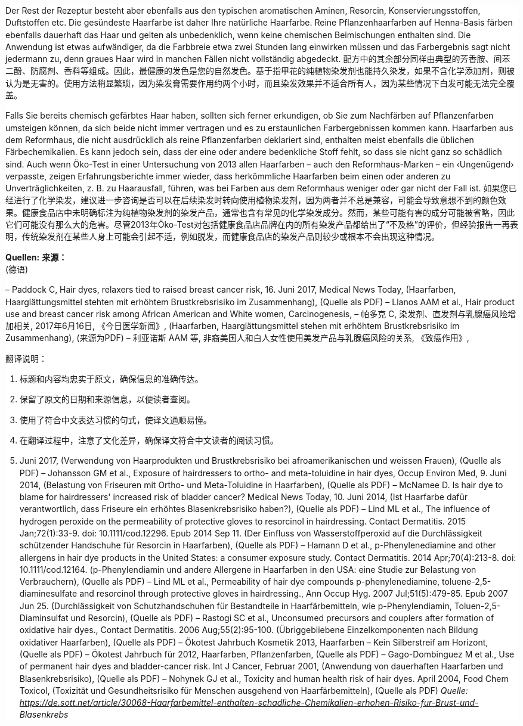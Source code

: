 Der Rest der Rezeptur besteht aber ebenfalls aus den typischen aromatischen Aminen, Resorcin, Konservierungsstoffen, Duftstoffen etc. Die gesündeste Haarfarbe ist daher Ihre natürliche Haarfarbe. Reine Pflanzenhaarfarben auf Henna-Basis färben ebenfalls dauerhaft das Haar und gelten als unbedenklich, wenn keine chemischen Beimischungen enthalten sind. Die Anwendung ist etwas aufwändiger, da die Farbbreie etwa zwei Stunden lang einwirken müssen und das Farbergebnis sagt nicht jedermann zu, denn graues Haar wird in manchen Fällen nicht vollständig abgedeckt.
配方中的其余部分同样由典型的芳香胺、间苯二酚、防腐剂、香料等组成。因此，最健康的发色是您的自然发色。基于指甲花的纯植物染发剂也能持久染发，如果不含化学添加剂，则被认为是无害的。使用方法稍显繁琐，因为染发膏需要作用约两个小时，而且染发效果并不适合所有人，因为某些情况下白发可能无法完全覆盖。

Falls Sie bereits chemisch gefärbtes Haar haben, sollten sich ferner erkundigen, ob Sie zum Nachfärben auf Pflanzenfarben umsteigen können, da sich beide nicht immer vertragen und es zu erstaunlichen Farbergebnissen kommen kann. Haarfarben aus dem Reformhaus, die nicht ausdrücklich als reine Pflanzenfarben deklariert sind, enthalten meist ebenfalls die üblichen Färbechemikalien. Es kann jedoch sein, dass der eine oder andere bedenkliche Stoff fehlt, so dass sie nicht ganz so schädlich sind. Auch wenn Öko-Test in einer Untersuchung von 2013 allen Haarfarben – auch den Reformhaus-Marken – ein ‹Ungenügend› verpasste, zeigen Erfahrungsberichte immer wieder, dass herkömmliche Haarfarben beim einen oder anderen zu Unverträglichkeiten, z. B. zu Haarausfall, führen, was bei Farben aus dem Reformhaus weniger oder gar nicht der Fall ist.
如果您已经进行了化学染发，建议进一步咨询是否可以在后续染发时转向使用植物染发剂，因为两者并不总是兼容，可能会导致意想不到的颜色效果。健康食品店中未明确标注为纯植物染发剂的染发产品，通常也含有常见的化学染发成分。然而，某些可能有害的成分可能被省略，因此它们可能没有那么大的危害。尽管2013年Öko-Test对包括健康食品店品牌在内的所有染发产品都给出了“不及格”的评价，但经验报告一再表明，传统染发剂在某些人身上可能会引起不适，例如脱发，而健康食品店的染发产品则较少或根本不会出现这种情况。

**Quellen:**
**来源：**  
(德语)

– Paddock C, Hair dyes, relaxers tied to raised breast cancer risk, 16. Juni 2017, Medical News Today, (Haarfarben, Haarglättungsmittel stehten mit erhöhtem Brustkrebsrisiko im Zusammenhang), (Quelle als PDF) – Llanos AAM et al., Hair product use and breast cancer risk among African American and White women, Carcinogenesis,
– 帕多克 C, 染发剂、直发剂与乳腺癌风险增加相关, 2017年6月16日, 《今日医学新闻》, (Haarfarben, Haarglättungsmittel stehen mit erhöhtem Brustkrebsrisiko im Zusammenhang), (来源为PDF) – 利亚诺斯 AAM 等, 非裔美国人和白人女性使用美发产品与乳腺癌风险的关系, 《致癌作用》, 

翻译说明：
1. 标题和内容均忠实于原文，确保信息的准确传达。
2. 保留了原文的日期和来源信息，以便读者查阅。
3. 使用了符合中文表达习惯的句式，使译文通顺易懂。
4. 在翻译过程中，注意了文化差异，确保译文符合中文读者的阅读习惯。

9. Juni 2017, (Verwendung von Haarprodukten und Brustkrebsrisiko bei afroamerikanischen und weissen Frauen), (Quelle als PDF) – Johansson GM et al., Exposure of hairdressers to ortho- and meta-toluidine in hair dyes, Occup Environ Med, 9. Juni 2014, (Belastung von Friseuren mit Ortho- und Meta-Toluidine in Haarfarben), (Quelle als PDF) – McNamee D. Is hair dye to blame for hairdressers' increased risk of bladder cancer? Medical News Today, 10. Juni 2014, (Ist Haarfarbe dafür verantwortlich, dass Friseure ein erhöhtes Blasenkrebsrisiko haben?), (Quelle als PDF) – Lind ML et al., The influence of hydrogen peroxide on the permeability of protective gloves to resorcinol in hairdressing. Contact Dermatitis. 2015 Jan;72(1):33-9. doi: 10.1111/cod.12296. Epub 2014 Sep 11. (Der Einfluss von Wasserstoffperoxid auf die Durchlässigkeit schützender Handschuhe für Resorcin in Haarfarben), (Quelle als PDF) – Hamann D et al., p-Phenylenediamine and other allergens in hair dye products in the United States: a consumer exposure study. Contact Dermatitis. 2014 Apr;70(4):213-8. doi: 10.1111/cod.12164. (p-Phenylendiamin und andere Allergene in Haarfarben in den USA: eine Studie zur Belastung von Verbrauchern), (Quelle als PDF) – Lind ML et al., Permeability of hair dye compounds p-phenylenediamine, toluene-2,5-diaminesulfate and resorcinol through protective gloves in hairdressing., Ann Occup Hyg. 2007 Jul;51(5):479-85. Epub 2007 Jun 25. (Durchlässigkeit von Schutzhandschuhen für Bestandteile in Haarfärbemitteln, wie p-Phenylendiamin, Toluen-2,5-Diaminsulfat und Resorcin), (Quelle als PDF) – Rastogi SC et al., Unconsumed precursors and couplers after formation of oxidative hair dyes., Contact Dermatitis. 2006 Aug;55(2):95-100. (Übriggebliebene Einzelkomponenten nach Bildung oxidativer Haarfarben), (Quelle als PDF) – Ökotest Jahrbuch Kosmetik 2013, Haarfarben – Kein Silberstreif am Horizont, (Quelle als PDF) – Ökotest Jahrbuch für 2012, Haarfarben, Pflanzenfarben, (Quelle als PDF) – Gago-Dombinguez M et al., Use of permanent hair dyes and bladder-cancer risk. Int J Cancer, Februar 2001, (Anwendung von dauerhaften Haarfarben und Blasenkrebsrisiko), (Quelle als PDF) – Nohynek GJ et al., Toxicity and human health risk of hair dyes. April 2004, Food Chem Toxicol, (Toxizität und Gesundheitsrisiko für Menschen ausgehend von Haarfärbemitteln), (Quelle als PDF) _Quelle: https://de.sott.net/article/30068-Haarfarbemittel-enthalten-schadliche-Chemikalien-erhohen-Risiko-fur-Brust-und-_ _Blasenkrebs_